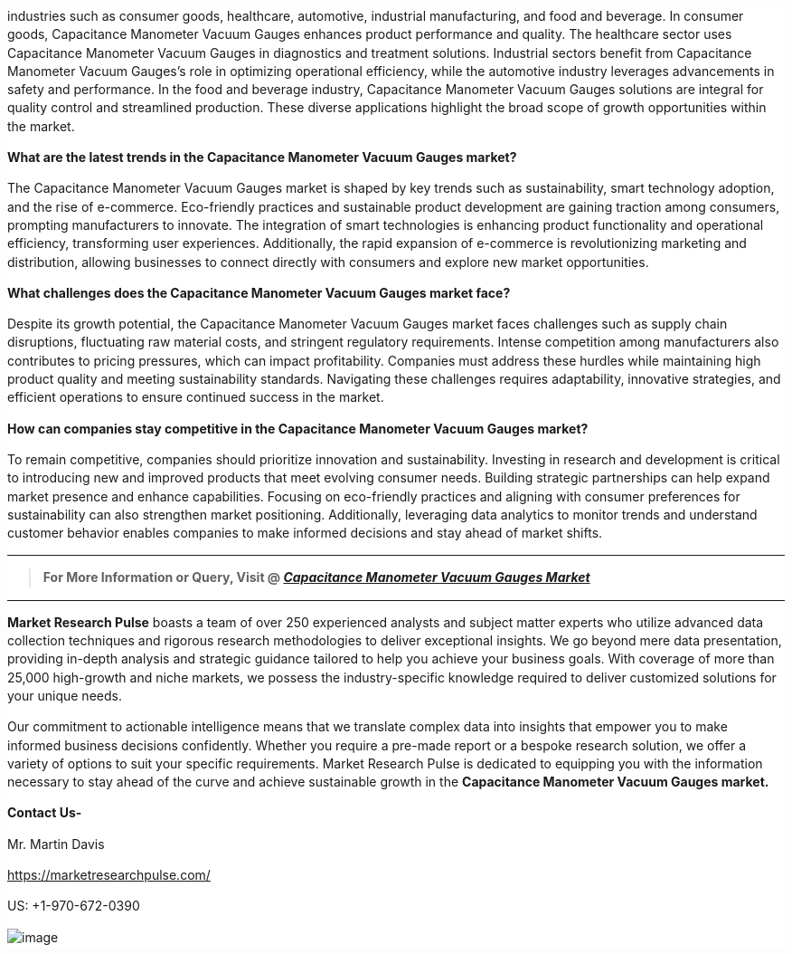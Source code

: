 industries such as consumer goods, healthcare, automotive, industrial manufacturing, and food and beverage. In consumer goods, Capacitance Manometer Vacuum Gauges enhances product performance and quality. The healthcare sector uses Capacitance Manometer Vacuum Gauges in diagnostics and treatment solutions. Industrial sectors benefit from Capacitance Manometer Vacuum Gauges&rsquo;s role in optimizing operational efficiency, while the automotive industry leverages advancements in safety and performance. In the food and beverage industry, Capacitance Manometer Vacuum Gauges solutions are integral for quality control and streamlined production. These diverse applications highlight the broad scope of growth opportunities within the market.</p><p><strong>What are the latest trends in the Capacitance Manometer Vacuum Gauges market?</strong></p><p>The Capacitance Manometer Vacuum Gauges market is shaped by key trends such as sustainability, smart technology adoption, and the rise of e-commerce. Eco-friendly practices and sustainable product development are gaining traction among consumers, prompting manufacturers to innovate. The integration of smart technologies is enhancing product functionality and operational efficiency, transforming user experiences. Additionally, the rapid expansion of e-commerce is revolutionizing marketing and distribution, allowing businesses to connect directly with consumers and explore new market opportunities.</p><p><strong>What challenges does the Capacitance Manometer Vacuum Gauges market face?</strong></p><p>Despite its growth potential, the Capacitance Manometer Vacuum Gauges market faces challenges such as supply chain disruptions, fluctuating raw material costs, and stringent regulatory requirements. Intense competition among manufacturers also contributes to pricing pressures, which can impact profitability. Companies must address these hurdles while maintaining high product quality and meeting sustainability standards. Navigating these challenges requires adaptability, innovative strategies, and efficient operations to ensure continued success in the market.</p><p><strong>How can companies stay competitive in the Capacitance Manometer Vacuum Gauges market?</strong></p><p>To remain competitive, companies should prioritize innovation and sustainability. Investing in research and development is critical to introducing new and improved products that meet evolving consumer needs. Building strategic partnerships can help expand market presence and enhance capabilities. Focusing on eco-friendly practices and aligning with consumer preferences for sustainability can also strengthen market positioning. Additionally, leveraging data analytics to monitor trends and understand customer behavior enables companies to make informed decisions and stay ahead of market shifts.</p><hr /><blockquote><p><strong>For More Information or Query, Visit @&nbsp;<em><a href="https://marketresearchpulse.com/report/96160/capacitance-manometer-vacuum-gauges-market?utm_source=Linkedin&utm_medium=0112">Capacitance Manometer Vacuum Gauges Market</a></em></strong></p></blockquote><hr /><p><strong>Market Research Pulse</strong> boasts a team of over 250 experienced analysts and subject matter experts who utilize advanced data collection techniques and rigorous research methodologies to deliver exceptional insights. We go beyond mere data presentation, providing in-depth analysis and strategic guidance tailored to help you achieve your business goals. With coverage of more than 25,000 high-growth and niche markets, we possess the industry-specific knowledge required to deliver customized solutions for your unique needs.</p><p>Our commitment to actionable intelligence means that we translate complex data into insights that empower you to make informed business decisions confidently. Whether you require a pre-made report or a bespoke research solution, we offer a variety of options to suit your specific requirements. Market Research Pulse is dedicated to equipping you with the information necessary to stay ahead of the curve and achieve sustainable growth in the <strong>Capacitance Manometer Vacuum Gauges market.</strong></p><p><strong>Contact Us-</strong></p><p>Mr. Martin Davis</p><p>https://marketresearchpulse.com/</p><p>US: +1-970-672-0390</p>
![image](https://github.com/user-attachments/assets/9919abb2-c6b9-4b26-9a77-330d9e8895d1)
